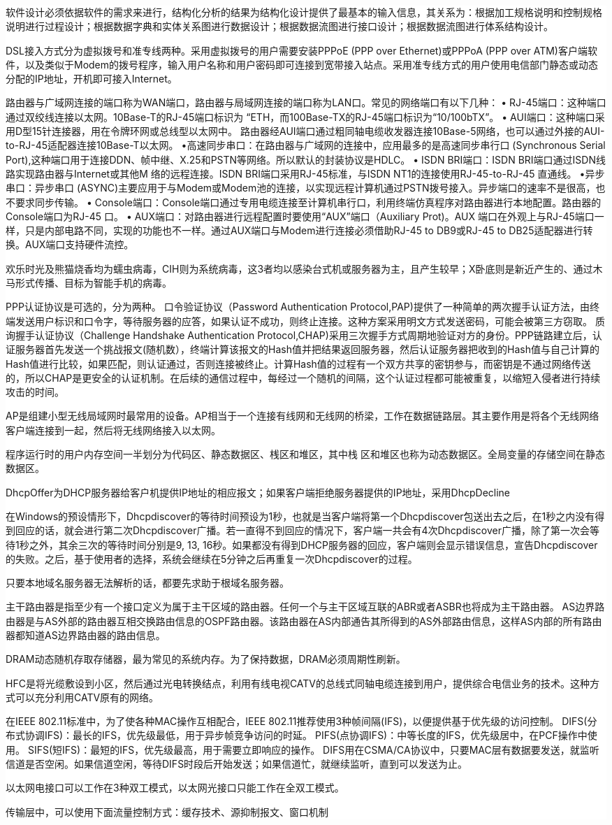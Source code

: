 
软件设计必须依据软件的需求来进行，结构化分析的结果为结构化设计提供了最基本的输入信息，其关系为：根据加工规格说明和控制规格说明进行过程设计；根据数据字典和实体关系图进行数据设计；根据数据流图进行接口设计；根据数据流图进行体系结构设计。

DSL接入方式分为虚拟拨号和准专线两种。采用虚拟拨号的用户需要安装PPPoE (PPP over Ethernet)或PPPoA (PPP over ATM)客户端软件，以及类似于Modem的拨号程序，输入用户名称和用户密码即可连接到宽带接入站点。采用准专线方式的用户使用电信部门静态或动态分配的IP地址，开机即可接入Internet。


路由器与广域网连接的端口称为WAN端口，路由器与局域网连接的端口称为LAN口。常见的网络端口有以下几种：
• RJ-45端口：这种端口通过双绞线连接以太网。10Base-T的RJ-45端口标识为 “ETH，而100Base-TX的RJ-45端口标识为“10/100bTX”。
• AUI端口：这种端口采用D型15针连接器，用在令牌环网或总线型以太网中。 路由器经AUI端口通过粗同轴电缆收发器连接10Base-5网络，也可以通过外接的AUI-to-RJ-45适配器连接10Base-T以太网。
•高速同步串口：在路由器与广域网的连接中，应用最多的是高速同步串行口 (Synchronous Serial Port),这种端口用于连接DDN、帧中继、X.25和PSTN等网络。所以默认的封装协议是HDLC。
• ISDN BRI端口：ISDN BRI端口通过ISDN线路实现路由器与Internet或其他M 络的远程连接。ISDN BRI端口采用RJ-45标准，与ISDN NT1的连接使用RJ-45-to-RJ-45 直通线。
•异步串口：异步串口 (ASYNC)主要应用于与Modem或Modem池的连接，以实现远程计算机通过PSTN拨号接入。异步端口的速率不是很高，也不要求同步传输。
• Console端口：Console端口通过专用电缆连接至计算机串行口，利用终端仿真程序对路由器进行本地配置。路由器的Console端口为RJ-45 口。
• AUX端口：对路由器进行远程配置时要使用“AUX”端口（Auxiliary Prot)。AUX 端口在外观上与RJ-45端口一样，只是内部电路不同，实现的功能也不一样。通过AUX端口与Modem进行连接必须借助RJ-45 to DB9或RJ-45 to DB25适配器进行转换。AUX端口支持硬件流控。

欢乐时光及熊猫烧香均为蠕虫病毒，CIH则为系统病毒，这3者均以感染台式机或服务器为主，且产生较早；X卧底则是新近产生的、通过木马形式传播、目标为智能手机的病毒。


PPP认证协议是可选的，分为两种。
口令验证协议（Password Authentication Protocol,PAP)提供了一种简单的两次握手认证方法，由终端发送用户标识和口令字，等待服务器的应答，如果认证不成功，则终止连接。这种方案采用明文方式发送密码，可能会被第三方窃取。
质询握手认证协议（Challenge Handshake Authentication Protocol,CHAP)采用三次握手方式周期地验证对方的身份。PPP链路建立后，认证服务器首先发送一个挑战报文(随机数），终端计算该报文的Hash值并把结果返回服务器，然后认证服务器把收到的Hash值与自己计算的Hash值进行比较，如果匹配，则认证通过，否则连接被终止。计算Hash值的过程有一个双方共享的密钥参与，而密钥是不通过网络传送的，所以CHAP是更安全的认证机制。在后续的通信过程中，每经过一个随机的间隔，这个认证过程都可能被重复，以缩短入侵者进行持续攻击的时间。

AP是组建小型无线局域网时最常用的设备。AP相当于一个连接有线网和无线网的桥梁，工作在数据链路层。其主要作用是将各个无线网络客户端连接到一起，然后将无线网络接入以太网。

程序运行时的用户内存空间一半划分为代码区、静态数据区、桟区和堆区，其中栈 区和堆区也称为动态数据区。全局变量的存储空间在静态数据区。

 DhcpOffer为DHCP服务器给客户机提供IP地址的相应报文；如果客户端拒绝服务器提供的IP地址，采用DhcpDecline

在Windows的预设情形下，Dhcpdiscover的等待时间预设为1秒，也就是当客户端将第一个Dhcpdiscover包送出去之后，在1秒之内没有得到回应的话，就会进行第二次Dhcpdiscover广播。若一直得不到回应的情况下，客户端一共会有4次Dhcpdiscover广播，除了第一次会等待1秒之外，其余三次的等待时间分别是9, 13, 16秒。如果都没有得到DHCP服务器的回应，客户端则会显示错误信息，宣告Dhcpdiscover的失败。之后，基于使用者的选择，系统会继续在5分钟之后再重复一次Dhcpdiscover的过程。

只要本地域名服务器无法解析的话，都要先求助于根域名服务器。

主干路由器是指至少有一个接口定义为属于主干区域的路由器。任何一个与主干区域互联的ABR或者ASBR也将成为主干路由器。
AS边界路由器是与AS外部的路由器互相交换路由信息的OSPF路由器。该路由器在AS内部通告其所得到的AS外部路由信息，这样AS内部的所有路由器都知道AS边界路由器的路由信息。

DRAM动态随机存取存储器，最为常见的系统内存。为了保持数据，DRAM必须周期性刷新。

HFC是将光缆敷设到小区，然后通过光电转换结点，利用有线电视CATV的总线式同轴电缆连接到用户，提供综合电信业务的技术。这种方式可以充分利用CATV原有的网络。

在IEEE 802.11标准中，为了使各种MAC操作互相配合，IEEE&nbsp;802.11推荐使用3种帧间隔(IFS)，以便提供基于优先级的访问控制。
DIFS(分布式协调IFS)：最长的IFS，优先级最低，用于异步帧竞争访问的时延。
PIFS(点协调IFS)：中等长度的IFS，优先级居中，在PCF操作中使用。
SIFS(短IFS)：最短的IFS，优先级最高，用于需要立即响应的操作。
DIFS用在CSMA/CA协议中，只要MAC层有数据要发送，就监听信道是否空闲。如果信道空闲，等待DIFS时段后开始发送；如果信道忙，就继续监听，直到可以发送为止。


以太网电接口可以工作在3种双工模式，以太网光接口只能工作在全双工模式。

传输层中，可以使用下面流量控制方式：缓存技术、源抑制报文、窗口机制
